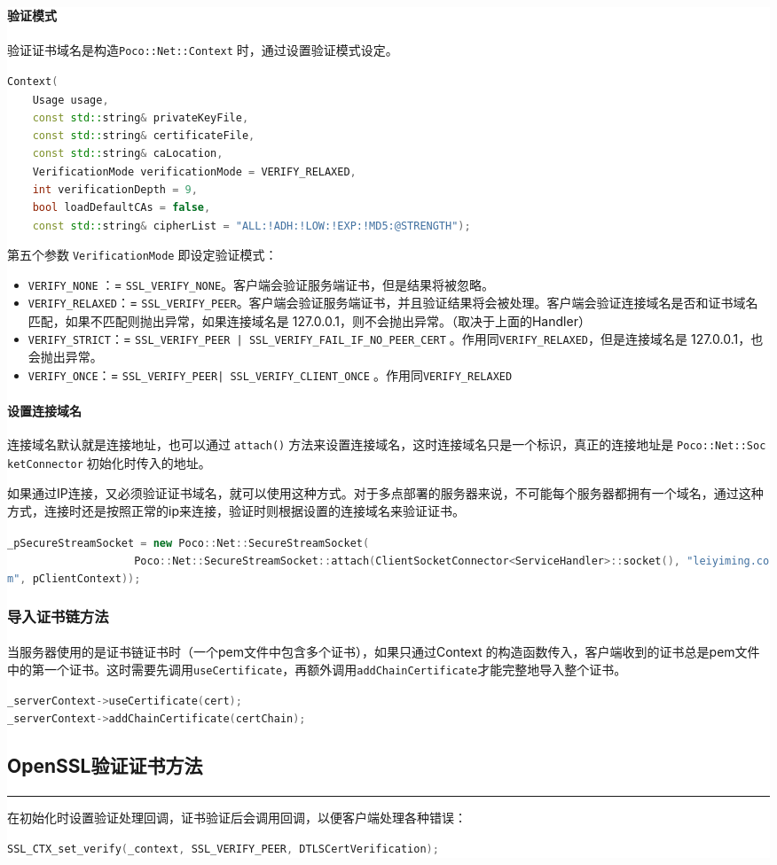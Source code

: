#### 验证模式

验证证书域名是构造`Poco::Net::Context` 时，通过设置验证模式设定。

```C++
Context(
    Usage usage,
    const std::string& privateKeyFile,
    const std::string& certificateFile,
    const std::string& caLocation,
    VerificationMode verificationMode = VERIFY_RELAXED,
    int verificationDepth = 9,
    bool loadDefaultCAs = false,
    const std::string& cipherList = "ALL:!ADH:!LOW:!EXP:!MD5:@STRENGTH");
```

第五个参数 `VerificationMode` 即设定验证模式：

* `VERIFY_NONE` ：= `SSL_VERIFY_NONE`。客户端会验证服务端证书，但是结果将被忽略。
* `VERIFY_RELAXED`：= `SSL_VERIFY_PEER`。客户端会验证服务端证书，并且验证结果将会被处理。客户端会验证连接域名是否和证书域名匹配，如果不匹配则抛出异常，如果连接域名是 127.0.0.1，则不会抛出异常。（取决于上面的Handler）
* `VERIFY_STRICT`：= `SSL_VERIFY_PEER | SSL_VERIFY_FAIL_IF_NO_PEER_CERT` 。作用同`VERIFY_RELAXED`，但是连接域名是 127.0.0.1，也会抛出异常。
* `VERIFY_ONCE`：= `SSL_VERIFY_PEER| SSL_VERIFY_CLIENT_ONCE` 。作用同`VERIFY_RELAXED`

#### 设置连接域名

连接域名默认就是连接地址，也可以通过 `attach()` 方法来设置连接域名，这时连接域名只是一个标识，真正的连接地址是 `Poco::Net::SocketConnector` 初始化时传入的地址。

如果通过IP连接，又必须验证证书域名，就可以使用这种方式。对于多点部署的服务器来说，不可能每个服务器都拥有一个域名，通过这种方式，连接时还是按照正常的ip来连接，验证时则根据设置的连接域名来验证证书。

```C++
_pSecureStreamSocket = new Poco::Net::SecureStreamSocket(
                    Poco::Net::SecureStreamSocket::attach(ClientSocketConnector<ServiceHandler>::socket(), "leiyiming.com", pClientContext));
```

### 导入证书链方法

当服务器使用的是证书链证书时（一个pem文件中包含多个证书），如果只通过Context 的构造函数传入，客户端收到的证书总是pem文件中的第一个证书。这时需要先调用`useCertificate`，再额外调用`addChainCertificate`才能完整地导入整个证书。

```C++
_serverContext->useCertificate(cert);
_serverContext->addChainCertificate(certChain);
```

## OpenSSL验证证书方法

---

在初始化时设置验证处理回调，证书验证后会调用回调，以便客户端处理各种错误：

```C++
SSL_CTX_set_verify(_context, SSL_VERIFY_PEER, DTLSCertVerification);
```
